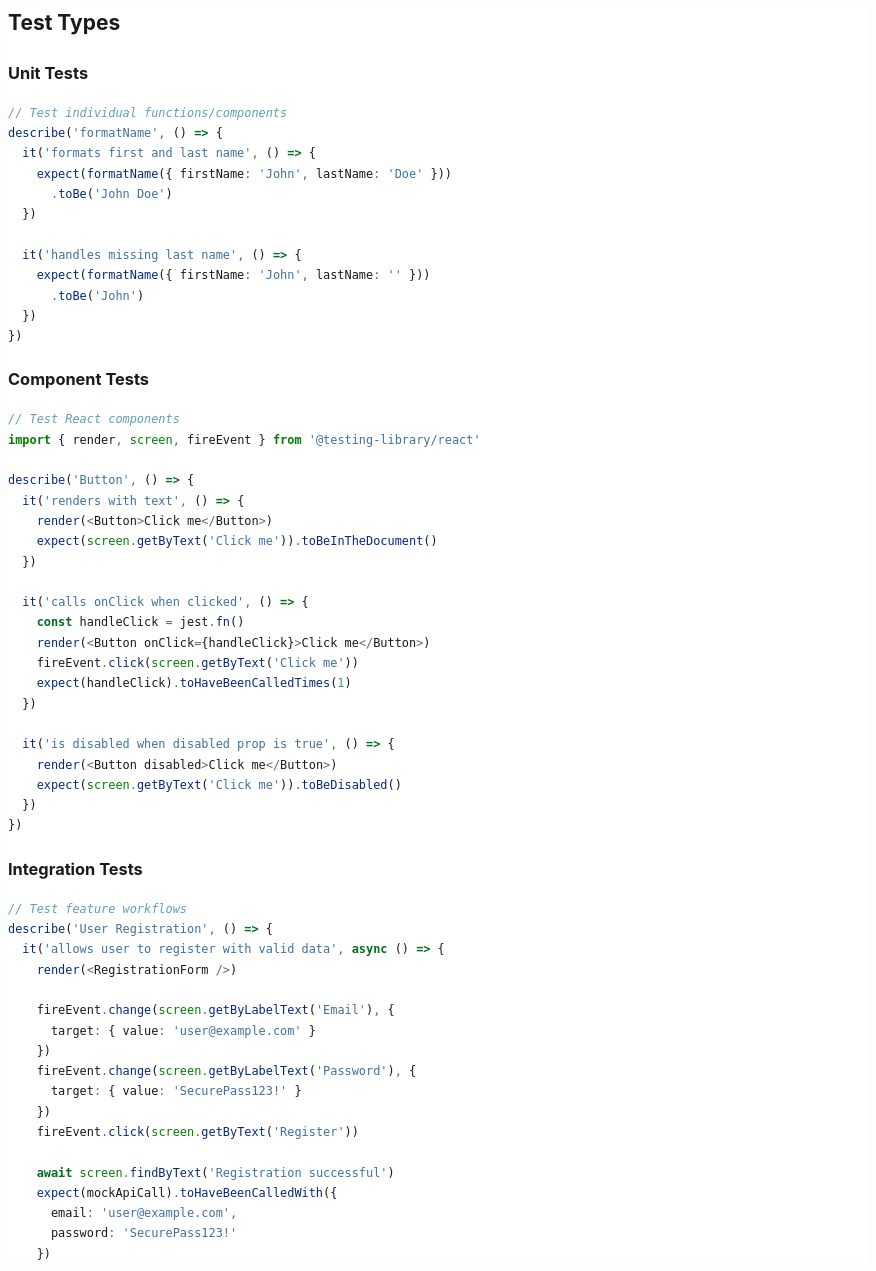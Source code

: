 ## Test Types

### Unit Tests
```typescript
// Test individual functions/components
describe('formatName', () => {
  it('formats first and last name', () => {
    expect(formatName({ firstName: 'John', lastName: 'Doe' }))
      .toBe('John Doe')
  })

  it('handles missing last name', () => {
    expect(formatName({ firstName: 'John', lastName: '' }))
      .toBe('John')
  })
})
```

### Component Tests
```typescript
// Test React components
import { render, screen, fireEvent } from '@testing-library/react'

describe('Button', () => {
  it('renders with text', () => {
    render(<Button>Click me</Button>)
    expect(screen.getByText('Click me')).toBeInTheDocument()
  })

  it('calls onClick when clicked', () => {
    const handleClick = jest.fn()
    render(<Button onClick={handleClick}>Click me</Button>)
    fireEvent.click(screen.getByText('Click me'))
    expect(handleClick).toHaveBeenCalledTimes(1)
  })

  it('is disabled when disabled prop is true', () => {
    render(<Button disabled>Click me</Button>)
    expect(screen.getByText('Click me')).toBeDisabled()
  })
})
```

### Integration Tests
```typescript
// Test feature workflows
describe('User Registration', () => {
  it('allows user to register with valid data', async () => {
    render(<RegistrationForm />)

    fireEvent.change(screen.getByLabelText('Email'), {
      target: { value: 'user@example.com' }
    })
    fireEvent.change(screen.getByLabelText('Password'), {
      target: { value: 'SecurePass123!' }
    })
    fireEvent.click(screen.getByText('Register'))

    await screen.findByText('Registration successful')
    expect(mockApiCall).toHaveBeenCalledWith({
      email: 'user@example.com',
      password: 'SecurePass123!'
    })
```